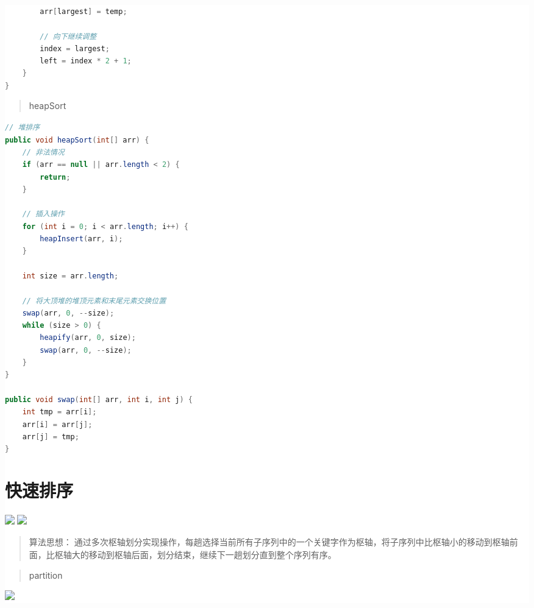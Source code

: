 ```java
        arr[largest] = temp;
        
        // 向下继续调整
        index = largest;
        left = index * 2 + 1;
    }
}
``` 
> heapSort

```java
// 堆排序
public void heapSort(int[] arr) {
    // 非法情况
    if (arr == null || arr.length < 2) {
        return;
    }

    // 插入操作
    for (int i = 0; i < arr.length; i++) {
        heapInsert(arr, i);
    }

    int size = arr.length;

    // 将大顶堆的堆顶元素和末尾元素交换位置
    swap(arr, 0, --size);
    while (size > 0) {
        heapify(arr, 0, size);
        swap(arr, 0, --size);
    }
}

public void swap(int[] arr, int i, int j) {
    int tmp = arr[i];
    arr[i] = arr[j];
    arr[j] = tmp;
}
```

# 快速排序

![](https://cyan-images.oss-cn-shanghai.aliyuncs.com/images/algorithm-20230213-72.png)
![](https://cyan-images.oss-cn-shanghai.aliyuncs.com/images/algorithm-20230213-73.png)

> 算法思想：
>   通过多次枢轴划分实现操作，每趟选择当前所有子序列中的一个关键字作为枢轴，将子序列中比枢轴小的移动到枢轴前面，比枢轴大的移动到枢轴后面，划分结束，继续下一趟划分直到整个序列有序。

> partition

![](https://cyan-images.oss-cn-shanghai.aliyuncs.com/images/algorithm-20230213-74.png)
